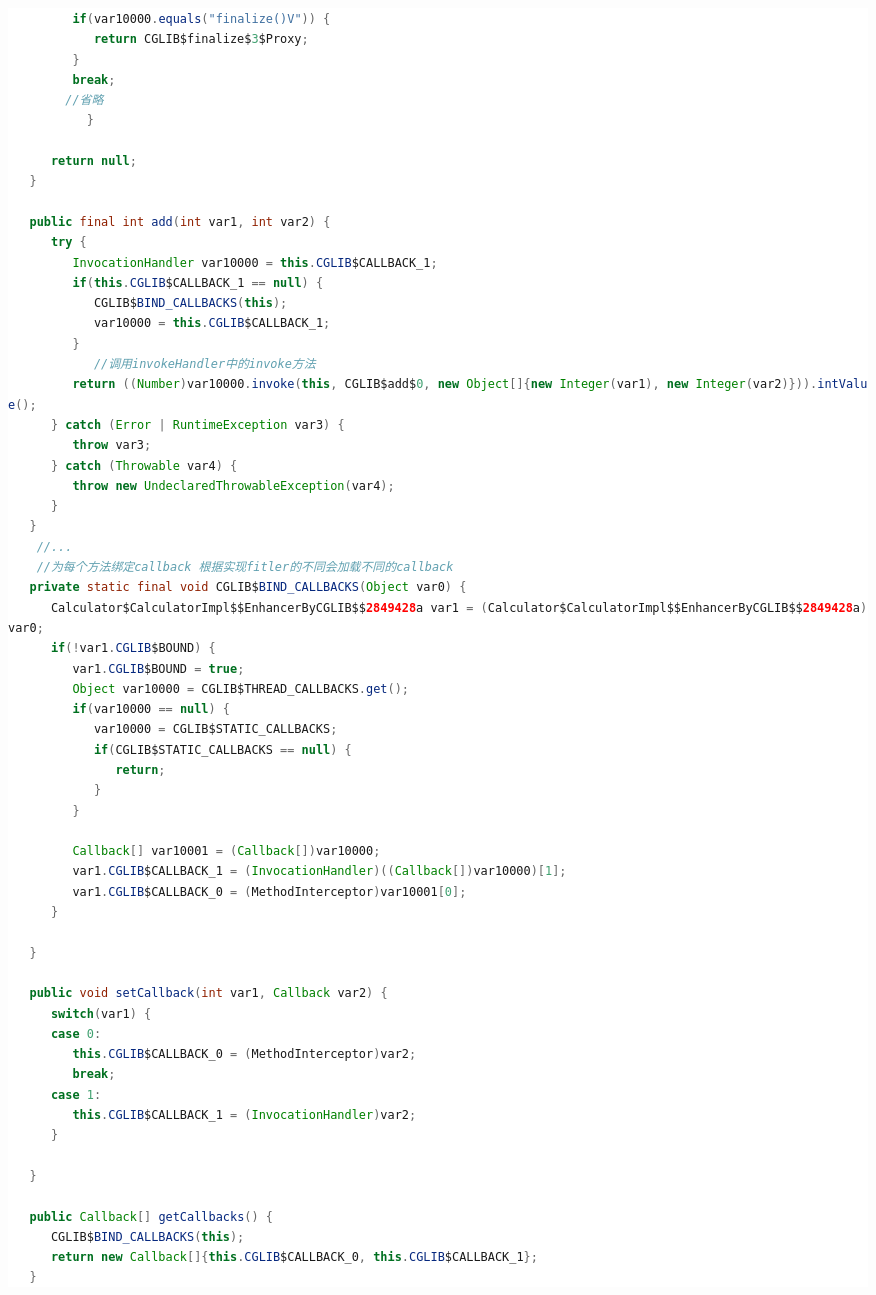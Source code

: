 ```java
         if(var10000.equals("finalize()V")) {
            return CGLIB$finalize$3$Proxy;
         }
         break;
     	//省略
           }

      return null;
   }

   public final int add(int var1, int var2) {
      try {
         InvocationHandler var10000 = this.CGLIB$CALLBACK_1;
         if(this.CGLIB$CALLBACK_1 == null) {
            CGLIB$BIND_CALLBACKS(this);
            var10000 = this.CGLIB$CALLBACK_1;
         }
			//调用invokeHandler中的invoke方法
         return ((Number)var10000.invoke(this, CGLIB$add$0, new Object[]{new Integer(var1), new Integer(var2)})).intValue();
      } catch (Error | RuntimeException var3) {
         throw var3;
      } catch (Throwable var4) {
         throw new UndeclaredThrowableException(var4);
      }
   }
	//...   
	//为每个方法绑定callback 根据实现fitler的不同会加载不同的callback
   private static final void CGLIB$BIND_CALLBACKS(Object var0) {
      Calculator$CalculatorImpl$$EnhancerByCGLIB$$2849428a var1 = (Calculator$CalculatorImpl$$EnhancerByCGLIB$$2849428a)var0;
      if(!var1.CGLIB$BOUND) {
         var1.CGLIB$BOUND = true;
         Object var10000 = CGLIB$THREAD_CALLBACKS.get();
         if(var10000 == null) {
            var10000 = CGLIB$STATIC_CALLBACKS;
            if(CGLIB$STATIC_CALLBACKS == null) {
               return;
            }
         }

         Callback[] var10001 = (Callback[])var10000;
         var1.CGLIB$CALLBACK_1 = (InvocationHandler)((Callback[])var10000)[1];
         var1.CGLIB$CALLBACK_0 = (MethodInterceptor)var10001[0];
      }

   }

   public void setCallback(int var1, Callback var2) {
      switch(var1) {
      case 0:
         this.CGLIB$CALLBACK_0 = (MethodInterceptor)var2;
         break;
      case 1:
         this.CGLIB$CALLBACK_1 = (InvocationHandler)var2;
      }

   }

   public Callback[] getCallbacks() {
      CGLIB$BIND_CALLBACKS(this);
      return new Callback[]{this.CGLIB$CALLBACK_0, this.CGLIB$CALLBACK_1};
   }
```